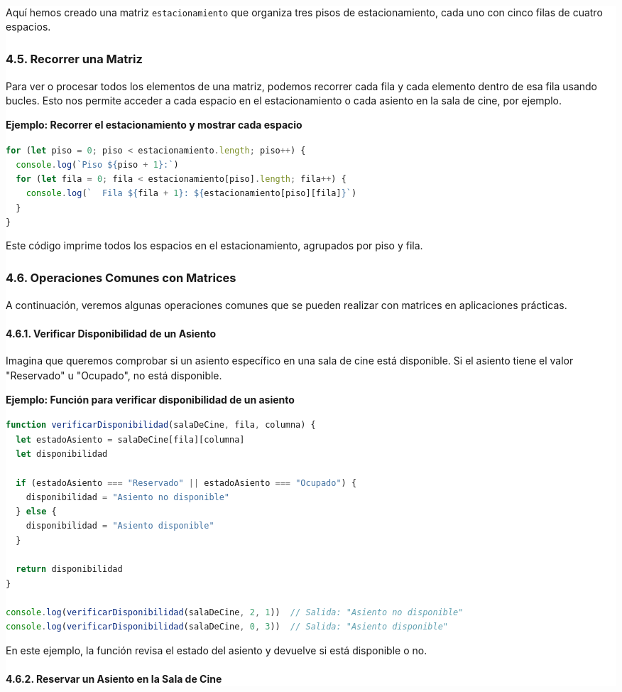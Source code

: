 Aquí hemos creado una matriz `estacionamiento` que organiza tres pisos de estacionamiento, cada uno con cinco filas de cuatro espacios.

### 4.5. Recorrer una Matriz

Para ver o procesar todos los elementos de una matriz, podemos recorrer cada fila y cada elemento dentro de esa fila usando bucles. Esto nos permite acceder a cada espacio en el estacionamiento o cada asiento en la sala de cine, por ejemplo.

**Ejemplo: Recorrer el estacionamiento y mostrar cada espacio**

```javascript
for (let piso = 0; piso < estacionamiento.length; piso++) {
  console.log(`Piso ${piso + 1}:`)
  for (let fila = 0; fila < estacionamiento[piso].length; fila++) {
    console.log(`  Fila ${fila + 1}: ${estacionamiento[piso][fila]}`)
  }
}
```

Este código imprime todos los espacios en el estacionamiento, agrupados por piso y fila.

### 4.6. Operaciones Comunes con Matrices

A continuación, veremos algunas operaciones comunes que se pueden realizar con matrices en aplicaciones prácticas.

#### 4.6.1. Verificar Disponibilidad de un Asiento

Imagina que queremos comprobar si un asiento específico en una sala de cine está disponible. Si el asiento tiene el valor "Reservado" u "Ocupado", no está disponible.

**Ejemplo: Función para verificar disponibilidad de un asiento**

```javascript
function verificarDisponibilidad(salaDeCine, fila, columna) {
  let estadoAsiento = salaDeCine[fila][columna]
  let disponibilidad

  if (estadoAsiento === "Reservado" || estadoAsiento === "Ocupado") {
    disponibilidad = "Asiento no disponible"
  } else {
    disponibilidad = "Asiento disponible"
  }

  return disponibilidad
}

console.log(verificarDisponibilidad(salaDeCine, 2, 1))  // Salida: "Asiento no disponible"
console.log(verificarDisponibilidad(salaDeCine, 0, 3))  // Salida: "Asiento disponible"
```

En este ejemplo, la función revisa el estado del asiento y devuelve si está disponible o no.

#### 4.6.2. Reservar un Asiento en la Sala de Cine
